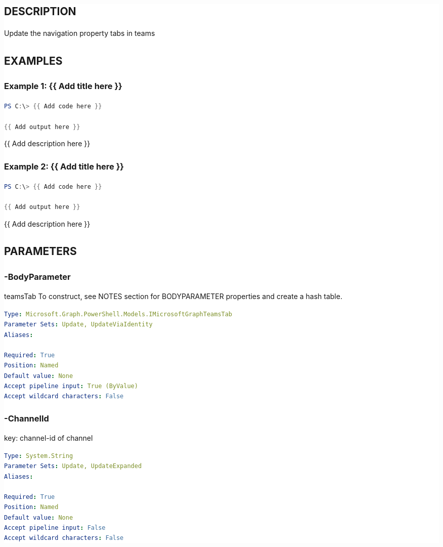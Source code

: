 ## DESCRIPTION
Update the navigation property tabs in teams

## EXAMPLES

### Example 1: {{ Add title here }}
```powershell
PS C:\> {{ Add code here }}

{{ Add output here }}
```

{{ Add description here }}

### Example 2: {{ Add title here }}
```powershell
PS C:\> {{ Add code here }}

{{ Add output here }}
```

{{ Add description here }}

## PARAMETERS

### -BodyParameter
teamsTab
To construct, see NOTES section for BODYPARAMETER properties and create a hash table.

```yaml
Type: Microsoft.Graph.PowerShell.Models.IMicrosoftGraphTeamsTab
Parameter Sets: Update, UpdateViaIdentity
Aliases:

Required: True
Position: Named
Default value: None
Accept pipeline input: True (ByValue)
Accept wildcard characters: False
```

### -ChannelId
key: channel-id of channel

```yaml
Type: System.String
Parameter Sets: Update, UpdateExpanded
Aliases:

Required: True
Position: Named
Default value: None
Accept pipeline input: False
Accept wildcard characters: False
```
